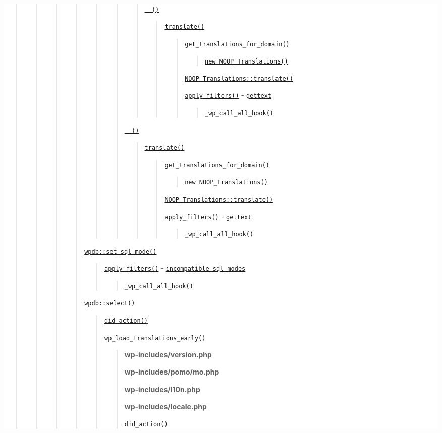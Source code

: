>>>>>>> 
>>>>>>> [`__()`](https://developer.wordpress.org/reference/functions/__/)
>>>>>>> 
>>>>>>>> [`translate()`](https://developer.wordpress.org/reference/functions/translate/)
>>>>>>>> 
>>>>>>>>> [`get_translations_for_domain()`](https://developer.wordpress.org/reference/functions/get_translations_for_domain/)
>>>>>>>>> 
>>>>>>>>>> [`new NOOP_Translations()`](https://developer.wordpress.org/reference/classes/noop_translations/)
>>>>>>>>> 
>>>>>>>>> [`NOOP_Translations::translate()`](https://developer.wordpress.org/reference/classes/noop_translations/translate/)
>>>>>>>>> 
>>>>>>>>> [`apply_filters()`](https://developer.wordpress.org/reference/functions/apply_filters/) - [`gettext`](https://developer.wordpress.org/reference/hooks/gettext/)
>>>>>>>>> 
>>>>>>>>>> [`_wp_call_all_hook()`](https://developer.wordpress.org/reference/functions/_wp_call_all_hook/)
>>>>>> 
>>>>>> [`__()`](https://developer.wordpress.org/reference/functions/__/)
>>>>>> 
>>>>>>> [`translate()`](https://developer.wordpress.org/reference/functions/translate/)
>>>>>>> 
>>>>>>>> [`get_translations_for_domain()`](https://developer.wordpress.org/reference/functions/get_translations_for_domain/)
>>>>>>>> 
>>>>>>>>> [`new NOOP_Translations()`](https://developer.wordpress.org/reference/classes/noop_translations/)
>>>>>>>> 
>>>>>>>> [`NOOP_Translations::translate()`](https://developer.wordpress.org/reference/classes/noop_translations/translate/)
>>>>>>>> 
>>>>>>>> [`apply_filters()`](https://developer.wordpress.org/reference/functions/apply_filters/) - [`gettext`](https://developer.wordpress.org/reference/hooks/gettext/)
>>>>>>>> 
>>>>>>>>> [`_wp_call_all_hook()`](https://developer.wordpress.org/reference/functions/_wp_call_all_hook/)
>>>> 
>>>> [`wpdb::set_sql_mode()`](https://developer.wordpress.org/reference/classes/wpdb/set_sql_mode/)
>>>> 
>>>>> [`apply_filters()`](https://developer.wordpress.org/reference/functions/apply_filters/) - [`incompatible_sql_modes`](https://developer.wordpress.org/reference/hooks/incompatible_sql_modes/)
>>>>> 
>>>>>> [`_wp_call_all_hook()`](https://developer.wordpress.org/reference/functions/_wp_call_all_hook/)
>>>> 
>>>> [`wpdb::select()`](https://developer.wordpress.org/reference/classes/wpdb/select/)
>>>> 
>>>>> [`did_action()`](https://developer.wordpress.org/reference/functions/did_action/)
>>>>> 
>>>>> [`wp_load_translations_early()`](https://developer.wordpress.org/reference/functions/wp_load_translations_early/)
>>>>> 
>>>>>> **wp-includes/version.php**
>>>>>> 
>>>>>> **wp-includes/pomo/mo.php**
>>>>>> 
>>>>>> **wp-includes/l10n.php**
>>>>>> 
>>>>>> **wp-includes/locale.php**
>>>>>> 
>>>>>> [`did_action()`](https://developer.wordpress.org/reference/functions/did_action/)
>>>>>> 